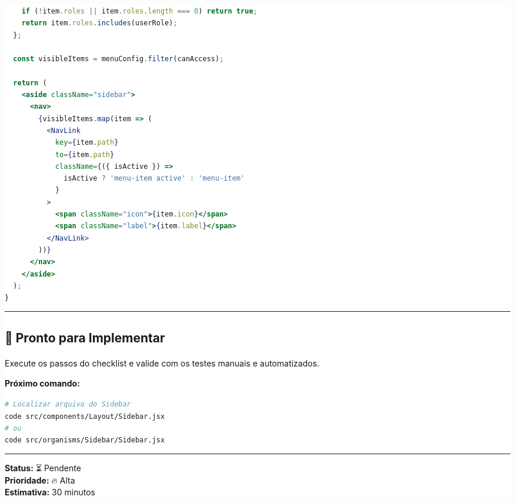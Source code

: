 ```jsx
    if (!item.roles || item.roles.length === 0) return true;
    return item.roles.includes(userRole);
  };

  const visibleItems = menuConfig.filter(canAccess);

  return (
    <aside className="sidebar">
      <nav>
        {visibleItems.map(item => (
          <NavLink
            key={item.path}
            to={item.path}
            className={({ isActive }) =>
              isActive ? 'menu-item active' : 'menu-item'
            }
          >
            <span className="icon">{item.icon}</span>
            <span className="label">{item.label}</span>
          </NavLink>
        ))}
      </nav>
    </aside>
  );
}
```

---

## 🚀 Pronto para Implementar

Execute os passos do checklist e valide com os testes manuais e automatizados.

**Próximo comando:**

```bash
# Localizar arquivo do Sidebar
code src/components/Layout/Sidebar.jsx
# ou
code src/organisms/Sidebar/Sidebar.jsx
```

---

**Status:** ⏳ Pendente  
**Prioridade:** 🔥 Alta  
**Estimativa:** 30 minutos
